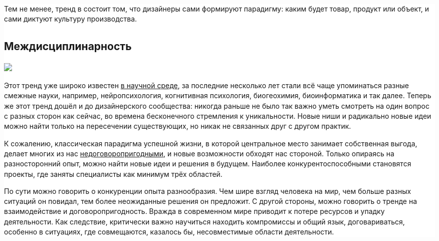 Тем не менее, тренд в состоит том, что дизайнеры сами формируют парадигму: каким будет товар, продукт или объект, и сами диктуют культуру производства.

## Междисциплинарность

![](https://lh4.googleusercontent.com/pVnGROz4YYwQqH-XOFuI884wcyWKDPdPqnIQCI8QlB3Qa707b7MwLnuLAuywXwqlauvgtttqrN48D3CLuzGBc2ERzWIMuJ48M__cVEZfomk8j4UUXi6w8s6xPRW2Yfc-ErKddpeH)[‌](#)

Этот тренд уже широко известен [в научной среде](http://dic.academic.ru/dic.nsf/ruwiki/98796), за последние несколько лет стали всё чаще упоминаться разные смежные науки, например, нейропсихология, когнитивная психология, биогеохимия, биоинформатика и так далее. Теперь же этот тренд дошёл и до дизайнерского сообщества: никогда раньше не было так важно уметь смотреть на один вопрос с разных сторон как сейчас, во времена бесконечного стремления к уникальности. Новые ниши и радикально новые идеи можно найти только на пересечении существующих, но никак не связанных друг с другом практик.

К сожалению, классическая парадигма успешной жизни, в которой центральное место занимает собственная выгода, делает многих из нас [недоговоропригодными](http://www.adolgin.ru/), и новые возможности обходят нас стороной. Только опираясь на разносторонний опыт, можно найти новые идеи и решения в будущем. Наиболее конкурентоспособными становятся проекты, где заняты специалисты как минимум трёх областей.  


По сути можно говорить о конкуренции опыта разнообразия. Чем шире взгляд человека на мир, чем больше разных ситуаций он повидал, тем более неожиданные решения он предложит. С другой стороны, можно говорить о тренде на взаимодействие и договоропригодность. Вражда в современном мире приводит к потере ресурсов и упадку деятельности. Как следствие, критически важно научиться находить компромиссы и общий язык, договариваться, особенно в ситуациях, где совмещаются, казалось бы, несовместимые области деятельности.  

